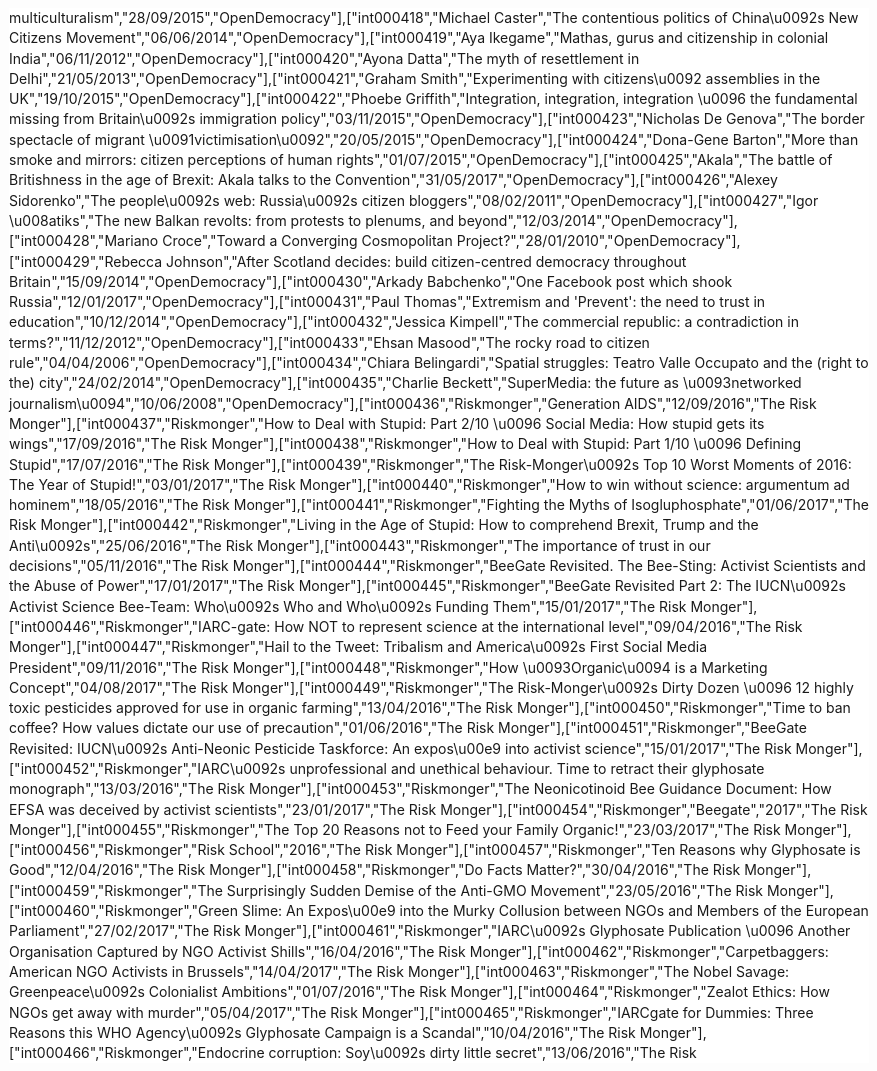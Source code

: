 multiculturalism","28/09/2015","OpenDemocracy"],["int000418","Michael Caster","The contentious politics of China\u0092s New Citizens Movement","06/06/2014","OpenDemocracy"],["int000419","Aya Ikegame","Mathas, gurus and citizenship in colonial India","06/11/2012","OpenDemocracy"],["int000420","Ayona Datta","The myth of resettlement in Delhi","21/05/2013","OpenDemocracy"],["int000421","Graham Smith","Experimenting with citizens\u0092 assemblies in the UK","19/10/2015","OpenDemocracy"],["int000422","Phoebe Griffith","Integration, integration, integration \u0096 the fundamental missing from Britain\u0092s immigration policy","03/11/2015","OpenDemocracy"],["int000423","Nicholas De Genova","The border spectacle of migrant \u0091victimisation\u0092","20/05/2015","OpenDemocracy"],["int000424","Dona-Gene Barton","More than smoke and mirrors: citizen perceptions of human rights","01/07/2015","OpenDemocracy"],["int000425","Akala","The battle of Britishness in the age of Brexit: Akala talks to the Convention","31/05/2017","OpenDemocracy"],["int000426","Alexey Sidorenko","The people\u0092s web: Russia\u0092s citizen bloggers","08/02/2011","OpenDemocracy"],["int000427","Igor \u008atiks","The new Balkan revolts: from protests to plenums, and beyond","12/03/2014","OpenDemocracy"],["int000428","Mariano Croce","Toward a Converging Cosmopolitan Project?","28/01/2010","OpenDemocracy"],["int000429","Rebecca Johnson","After Scotland decides: build citizen-centred democracy throughout Britain","15/09/2014","OpenDemocracy"],["int000430","Arkady Babchenko","One Facebook post which shook Russia","12/01/2017","OpenDemocracy"],["int000431","Paul Thomas","Extremism and 'Prevent': the need to trust in education","10/12/2014","OpenDemocracy"],["int000432","Jessica Kimpell","The commercial republic: a contradiction in terms?","11/12/2012","OpenDemocracy"],["int000433","Ehsan Masood","The rocky road to citizen rule","04/04/2006","OpenDemocracy"],["int000434","Chiara Belingardi","Spatial struggles: Teatro Valle Occupato and the (right to the) city","24/02/2014","OpenDemocracy"],["int000435","Charlie Beckett","SuperMedia: the future as \u0093networked journalism\u0094","10/06/2008","OpenDemocracy"],["int000436","Riskmonger","Generation AIDS","12/09/2016","The Risk Monger"],["int000437","Riskmonger","How to Deal with Stupid: Part 2/10 \u0096 Social Media: How stupid gets its wings","17/09/2016","The Risk Monger"],["int000438","Riskmonger","How to Deal with Stupid: Part 1/10 \u0096 Defining Stupid","17/07/2016","The Risk Monger"],["int000439","Riskmonger","The Risk-Monger\u0092s Top 10 Worst Moments of 2016: The Year of Stupid!","03/01/2017","The Risk Monger"],["int000440","Riskmonger","How to win without science: argumentum ad hominem","18/05/2016","The Risk Monger"],["int000441","Riskmonger","Fighting the Myths of Isogluphosphate","01/06/2017","The Risk Monger"],["int000442","Riskmonger","Living in the Age of Stupid: How to comprehend Brexit, Trump and the Anti\u0092s","25/06/2016","The Risk Monger"],["int000443","Riskmonger","The importance of trust in our decisions","05/11/2016","The Risk Monger"],["int000444","Riskmonger","BeeGate Revisited. The Bee-Sting: Activist Scientists and the Abuse of Power","17/01/2017","The Risk Monger"],["int000445","Riskmonger","BeeGate Revisited Part 2: The IUCN\u0092s Activist Science Bee-Team: Who\u0092s Who and Who\u0092s Funding Them","15/01/2017","The Risk Monger"],["int000446","Riskmonger","IARC-gate: How NOT to represent science at the international level","09/04/2016","The Risk Monger"],["int000447","Riskmonger","Hail to the Tweet: Tribalism and America\u0092s First Social Media President","09/11/2016","The Risk Monger"],["int000448","Riskmonger","How \u0093Organic\u0094 is a Marketing Concept","04/08/2017","The Risk Monger"],["int000449","Riskmonger","The Risk-Monger\u0092s Dirty Dozen \u0096 12 highly toxic pesticides approved for use in organic farming","13/04/2016","The Risk Monger"],["int000450","Riskmonger","Time to ban coffee? How values dictate our use of precaution","01/06/2016","The Risk Monger"],["int000451","Riskmonger","BeeGate Revisited: IUCN\u0092s Anti-Neonic Pesticide Taskforce: An expos\u00e9 into activist science","15/01/2017","The Risk Monger"],["int000452","Riskmonger","IARC\u0092s unprofessional and unethical behaviour. Time to retract their glyphosate monograph","13/03/2016","The Risk Monger"],["int000453","Riskmonger","The Neonicotinoid Bee Guidance Document: How EFSA was deceived by activist scientists","23/01/2017","The Risk Monger"],["int000454","Riskmonger","Beegate","2017","The Risk Monger"],["int000455","Riskmonger","The Top 20 Reasons not to Feed your Family Organic!","23/03/2017","The Risk Monger"],["int000456","Riskmonger","Risk School","2016","The Risk Monger"],["int000457","Riskmonger","Ten Reasons why Glyphosate is Good","12/04/2016","The Risk Monger"],["int000458","Riskmonger","Do Facts Matter?","30/04/2016","The Risk Monger"],["int000459","Riskmonger","The Surprisingly Sudden Demise of the Anti-GMO Movement","23/05/2016","The Risk Monger"],["int000460","Riskmonger","Green Slime: An Expos\u00e9 into the Murky Collusion between NGOs and Members of the European Parliament","27/02/2017","The Risk Monger"],["int000461","Riskmonger","IARC\u0092s Glyphosate Publication \u0096 Another Organisation Captured by NGO Activist Shills","16/04/2016","The Risk Monger"],["int000462","Riskmonger","Carpetbaggers: American NGO Activists in Brussels","14/04/2017","The Risk Monger"],["int000463","Riskmonger","The Nobel Savage: Greenpeace\u0092s Colonialist Ambitions","01/07/2016","The Risk Monger"],["int000464","Riskmonger","Zealot Ethics: How NGOs get away with murder","05/04/2017","The Risk Monger"],["int000465","Riskmonger","IARCgate for Dummies: Three Reasons this WHO Agency\u0092s Glyphosate Campaign is a Scandal","10/04/2016","The Risk Monger"],["int000466","Riskmonger","Endocrine corruption:
Soy\u0092s dirty little secret","13/06/2016","The Risk